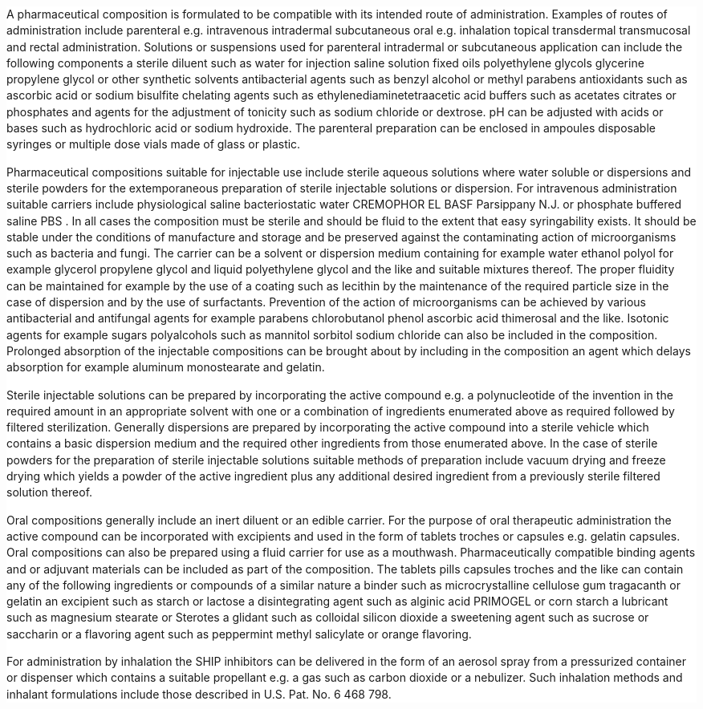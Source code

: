A pharmaceutical composition is formulated to be compatible with its intended route of administration. Examples of routes of administration include parenteral e.g. intravenous intradermal subcutaneous oral e.g. inhalation topical transdermal transmucosal and rectal administration. Solutions or suspensions used for parenteral intradermal or subcutaneous application can include the following components a sterile diluent such as water for injection saline solution fixed oils polyethylene glycols glycerine propylene glycol or other synthetic solvents antibacterial agents such as benzyl alcohol or methyl parabens antioxidants such as ascorbic acid or sodium bisulfite chelating agents such as ethylenediaminetetraacetic acid buffers such as acetates citrates or phosphates and agents for the adjustment of tonicity such as sodium chloride or dextrose. pH can be adjusted with acids or bases such as hydrochloric acid or sodium hydroxide. The parenteral preparation can be enclosed in ampoules disposable syringes or multiple dose vials made of glass or plastic.

Pharmaceutical compositions suitable for injectable use include sterile aqueous solutions where water soluble or dispersions and sterile powders for the extemporaneous preparation of sterile injectable solutions or dispersion. For intravenous administration suitable carriers include physiological saline bacteriostatic water CREMOPHOR EL BASF Parsippany N.J. or phosphate buffered saline PBS . In all cases the composition must be sterile and should be fluid to the extent that easy syringability exists. It should be stable under the conditions of manufacture and storage and be preserved against the contaminating action of microorganisms such as bacteria and fungi. The carrier can be a solvent or dispersion medium containing for example water ethanol polyol for example glycerol propylene glycol and liquid polyethylene glycol and the like and suitable mixtures thereof. The proper fluidity can be maintained for example by the use of a coating such as lecithin by the maintenance of the required particle size in the case of dispersion and by the use of surfactants. Prevention of the action of microorganisms can be achieved by various antibacterial and antifungal agents for example parabens chlorobutanol phenol ascorbic acid thimerosal and the like. Isotonic agents for example sugars polyalcohols such as mannitol sorbitol sodium chloride can also be included in the composition. Prolonged absorption of the injectable compositions can be brought about by including in the composition an agent which delays absorption for example aluminum monostearate and gelatin.

Sterile injectable solutions can be prepared by incorporating the active compound e.g. a polynucleotide of the invention in the required amount in an appropriate solvent with one or a combination of ingredients enumerated above as required followed by filtered sterilization. Generally dispersions are prepared by incorporating the active compound into a sterile vehicle which contains a basic dispersion medium and the required other ingredients from those enumerated above. In the case of sterile powders for the preparation of sterile injectable solutions suitable methods of preparation include vacuum drying and freeze drying which yields a powder of the active ingredient plus any additional desired ingredient from a previously sterile filtered solution thereof.

Oral compositions generally include an inert diluent or an edible carrier. For the purpose of oral therapeutic administration the active compound can be incorporated with excipients and used in the form of tablets troches or capsules e.g. gelatin capsules. Oral compositions can also be prepared using a fluid carrier for use as a mouthwash. Pharmaceutically compatible binding agents and or adjuvant materials can be included as part of the composition. The tablets pills capsules troches and the like can contain any of the following ingredients or compounds of a similar nature a binder such as microcrystalline cellulose gum tragacanth or gelatin an excipient such as starch or lactose a disintegrating agent such as alginic acid PRIMOGEL or corn starch a lubricant such as magnesium stearate or Sterotes a glidant such as colloidal silicon dioxide a sweetening agent such as sucrose or saccharin or a flavoring agent such as peppermint methyl salicylate or orange flavoring.

For administration by inhalation the SHIP inhibitors can be delivered in the form of an aerosol spray from a pressurized container or dispenser which contains a suitable propellant e.g. a gas such as carbon dioxide or a nebulizer. Such inhalation methods and inhalant formulations include those described in U.S. Pat. No. 6 468 798.
